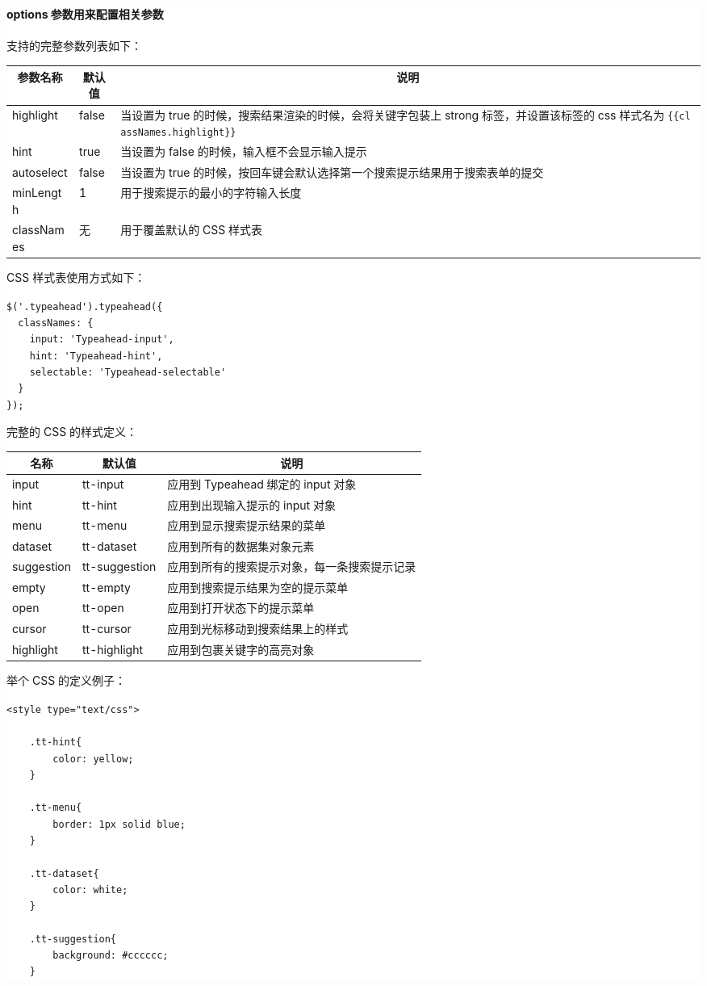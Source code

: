 #### options 参数用来配置相关参数

支持的完整参数列表如下：

| 参数名称 | 默认值 | 说明
| --- | --- | --- |
| highlight  | false | 当设置为 true 的时候，搜索结果渲染的时候，会将关键字包装上 strong 标签，并设置该标签的 css 样式名为 `{{classNames.highlight}}`  |
| hint | true | 当设置为 false 的时候，输入框不会显示输入提示 |
| autoselect | false | 当设置为 true 的时候，按回车键会默认选择第一个搜索提示结果用于搜索表单的提交 |
| minLength | 1 | 用于搜索提示的最小的字符输入长度 |
| classNames | 无 | 用于覆盖默认的 CSS 样式表 |

CSS 样式表使用方式如下：

```
$('.typeahead').typeahead({
  classNames: {
    input: 'Typeahead-input',
    hint: 'Typeahead-hint',
    selectable: 'Typeahead-selectable'
  }
});
```
完整的 CSS 的样式定义：


| 名称 | 默认值 | 说明 |
| --- | --- | --- |
| input | tt-input | 应用到 Typeahead 绑定的 input 对象 |
| hint | tt-hint | 应用到出现输入提示的 input 对象 |
| menu | tt-menu | 应用到显示搜索提示结果的菜单 |
| dataset | tt-dataset | 应用到所有的数据集对象元素 |
| suggestion | tt-suggestion | 应用到所有的搜索提示对象，每一条搜索提示记录 |
| empty | tt-empty | 应用到搜索提示结果为空的提示菜单 |
| open | tt-open | 应用到打开状态下的提示菜单 |
| cursor | tt-cursor | 应用到光标移动到搜索结果上的样式 |
| highlight | tt-highlight | 应用到包裹关键字的高亮对象 |

举个 CSS 的定义例子：

```
<style type="text/css">

 	.tt-hint{
 		color: yellow;
 	}

 	.tt-menu{
 		border: 1px solid blue;
 	}

 	.tt-dataset{
 		color: white;
 	}

 	.tt-suggestion{
 		background: #cccccc;
 	}
```